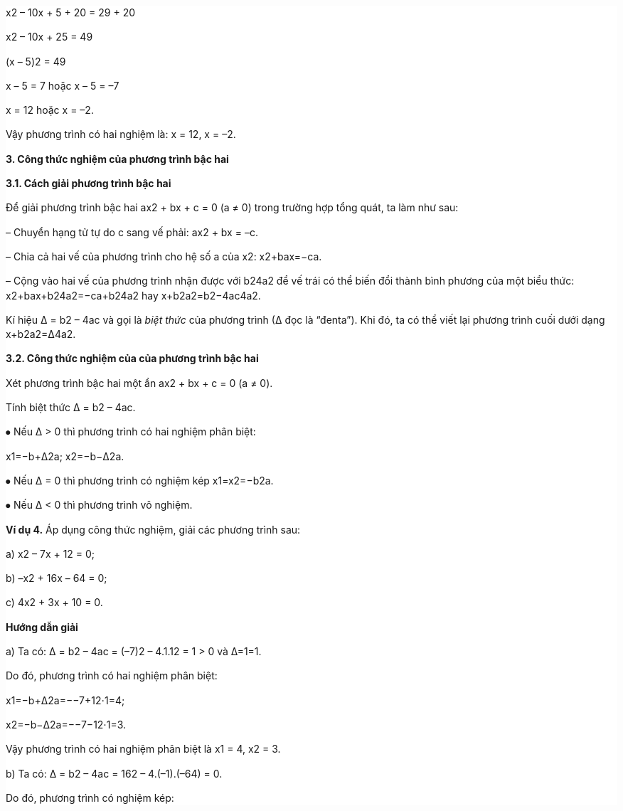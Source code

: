 x2 – 10x + 5 + 20 = 29 + 20

x2 – 10x + 25 = 49

(x – 5)2 = 49

x – 5 = 7 hoặc x – 5 = –7

x = 12 hoặc x = –2.

Vậy phương trình có hai nghiệm là: x = 12, x = –2.

**3\. Công thức nghiệm của phương trình bậc hai**

**3.1. Cách giải phương trình bậc hai**

Để giải phương trình bậc hai ax2 \+ bx + c = 0 (a ≠ 0) trong trường hợp tổng quát, ta làm như sau:

– Chuyển hạng tử tự do c sang vế phải: ax2 \+ bx = –c.

– Chia cả hai vế của phương trình cho hệ số a của x2: x2+bax=−ca.

– Cộng vào hai vế của phương trình nhận được với b24a2 để vế trái có thể biến đổi thành bình phương của một biểu thức: x2+bax+b24a2=−ca+b24a2 hay x+b2a2=b2−4ac4a2.

Kí hiệu ∆ = b2 – 4ac và gọi là _biệt thức_ của phương trình (∆ đọc là “đenta”). Khi đó, ta có thể viết lại phương trình cuối dưới dạng x+b2a2=Δ4a2.

**3.2. Công thức nghiệm của của phương trình bậc hai**

Xét phương trình bậc hai một ẩn ax2 \+ bx + c = 0 (a ≠ 0).

Tính biệt thức ∆ = b2 – 4ac.

⦁ Nếu ∆ > 0 thì phương trình có hai nghiệm phân biệt:

x1=−b+Δ2a; x2=−b−Δ2a.

⦁ Nếu ∆ = 0 thì phương trình có nghiệm kép x1=x2=−b2a.

⦁ Nếu ∆ < 0 thì phương trình vô nghiệm.

**Ví dụ 4.** Áp dụng công thức nghiệm, giải các phương trình sau:

a) x2 – 7x + 12 = 0;

b) –x2 \+ 16x – 64 = 0;

c) 4x2 \+ 3x + 10 = 0.

**Hướng dẫn giải**

a) Ta có: ∆ = b2 – 4ac = (–7)2 – 4.1.12 = 1 > 0 và Δ=1=1.

Do đó, phương trình có hai nghiệm phân biệt:

x1=−b+Δ2a=−−7+12⋅1=4;

x2=−b−Δ2a=−−7−12⋅1=3.

Vậy phương trình có hai nghiệm phân biệt là x1 = 4, x2 = 3.

b) Ta có: ∆ = b2 – 4ac = 162 – 4.(–1).(–64) = 0.

Do đó, phương trình có nghiệm kép:
